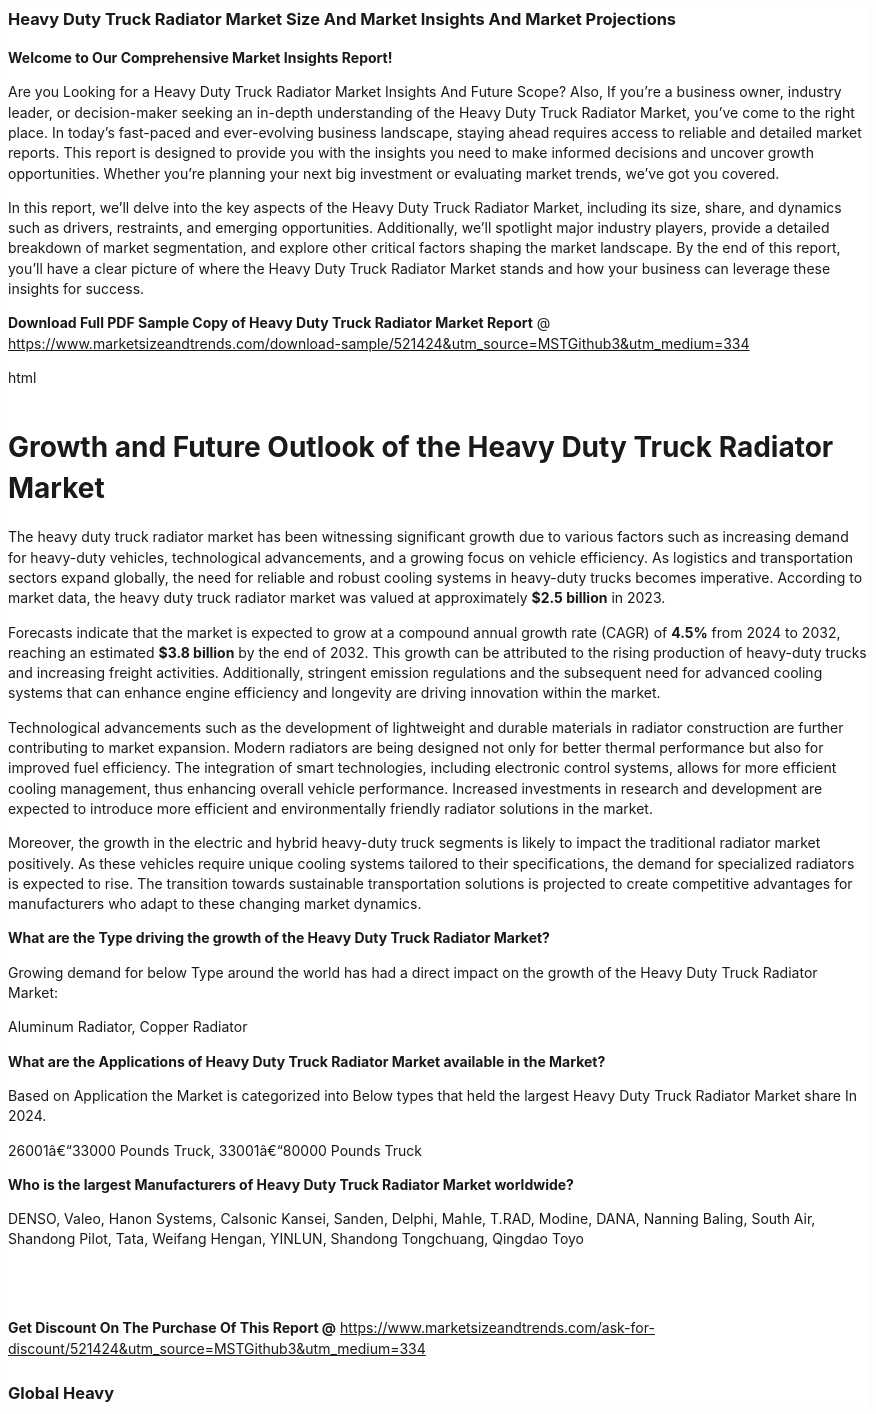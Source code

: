 <div class="" data-test-id=""><h3><span class="">Heavy Duty Truck Radiator Market Size And Market Insights And Market Projections</span></h3></div><div class="" data-test-id=""><p><strong>Welcome to Our Comprehensive Market Insights Report!</strong></p><p>Are you Looking for a Heavy Duty Truck Radiator Market Insights And Future Scope? Also, If you&rsquo;re a business owner, industry leader, or decision-maker seeking an in-depth understanding of the Heavy Duty Truck Radiator Market, you&rsquo;ve come to the right place. In today&rsquo;s fast-paced and ever-evolving business landscape, staying ahead requires access to reliable and detailed market reports. This report is designed to provide you with the insights you need to make informed decisions and uncover growth opportunities. Whether you&rsquo;re planning your next big investment or evaluating market trends, we&rsquo;ve got you covered.</p><p>In this report, we&rsquo;ll delve into the key aspects of the Heavy Duty Truck Radiator Market, including its size, share, and dynamics such as drivers, restraints, and emerging opportunities. Additionally, we&rsquo;ll spotlight major industry players, provide a detailed breakdown of market segmentation, and explore other critical factors shaping the market landscape. By the end of this report, you&rsquo;ll have a clear picture of where the Heavy Duty Truck Radiator Market stands and how your business can leverage these insights for success.</p><p><strong>Download Full PDF Sample Copy of Heavy Duty Truck Radiator Market Report</strong> @ <a href="https://www.marketsizeandtrends.com/download-sample/521424&utm_source=MSTGithub3&utm_medium=334" target="_blank">https://www.marketsizeandtrends.com/download-sample/521424&utm_source=MSTGithub3&utm_medium=334</a></p></div><div class="" data-test-id=""><p><span class="">html<html><head> <title>Heavy Duty Truck Radiator Market Overview</title></head><body><h1>Growth and Future Outlook of the Heavy Duty Truck Radiator Market</h1><p>The heavy duty truck radiator market has been witnessing significant growth due to various factors such as increasing demand for heavy-duty vehicles, technological advancements, and a growing focus on vehicle efficiency. As logistics and transportation sectors expand globally, the need for reliable and robust cooling systems in heavy-duty trucks becomes imperative. According to market data, the heavy duty truck radiator market was valued at approximately <strong>$2.5 billion</strong> in 2023.</p><p>Forecasts indicate that the market is expected to grow at a compound annual growth rate (CAGR) of <strong>4.5%</strong> from 2024 to 2032, reaching an estimated <strong>$3.8 billion</strong> by the end of 2032. This growth can be attributed to the rising production of heavy-duty trucks and increasing freight activities. Additionally, stringent emission regulations and the subsequent need for advanced cooling systems that can enhance engine efficiency and longevity are driving innovation within the market.</p><p><strong></strong></p><p>Technological advancements such as the development of lightweight and durable materials in radiator construction are further contributing to market expansion. Modern radiators are being designed not only for better thermal performance but also for improved fuel efficiency. The integration of smart technologies, including electronic control systems, allows for more efficient cooling management, thus enhancing overall vehicle performance. Increased investments in research and development are expected to introduce more efficient and environmentally friendly radiator solutions in the market.</p><p>Moreover, the growth in the electric and hybrid heavy-duty truck segments is likely to impact the traditional radiator market positively. As these vehicles require unique cooling systems tailored to their specifications, the demand for specialized radiators is expected to rise. The transition towards sustainable transportation solutions is projected to create competitive advantages for manufacturers who adapt to these changing market dynamics.</p></body></html></span></p><p><strong><span class="">What are the&nbsp;Type driving the growth of the Heavy Duty Truck Radiator Market?</span></strong></p></div><div class="" data-test-id=""><p><span class="">Growing demand for below Type around the world has had a direct impact on the growth of the Heavy Duty Truck Radiator Market:</span></p></div><div class="" data-test-id=""><p>Aluminum Radiator, Copper Radiator</p><p><span class=""><strong>What are the&nbsp;Applications&nbsp;of Heavy Duty Truck Radiator Market available in the Market?</strong></span></p></div><div class="" data-test-id=""><p><span class="">Based on Application the Market is categorized into Below types that held the largest Heavy Duty Truck Radiator Market share In 2024.</span></p></div><div class="" data-test-id=""><p><span class="">26001â€“33000 Pounds Truck, 33001â€“80000 Pounds Truck</span></p><p><span class=""><strong>Who is the largest Manufacturers of Heavy Duty Truck Radiator Market worldwide?</strong></span></p></div><div class="" data-test-id=""><p><span class="">DENSO, Valeo, Hanon Systems, Calsonic Kansei, Sanden, Delphi, Mahle, T.RAD, Modine, DANA, Nanning Baling, South Air, Shandong Pilot, Tata, Weifang Hengan, YINLUN, Shandong Tongchuang, Qingdao Toyo</span></p></div><div class="" data-test-id="">&nbsp;</div><div class="" data-test-id="">&nbsp;</div><div class="" data-test-id=""><p><span class=""><strong>Get Discount On The Purchase Of This Report @</strong> <a href="https://www.marketsizeandtrends.com/ask-for-discount/521424&utm_source=MSTGithub3&utm_medium=334" target="_blank">https://www.marketsizeandtrends.com/ask-for-discount/521424&utm_source=MSTGithub3&utm_medium=334</a></span></p></div><div class="" data-test-id=""><div class="article-main__content" data-test-id="publishing-text-block"><h3><span class="">Global Heavy